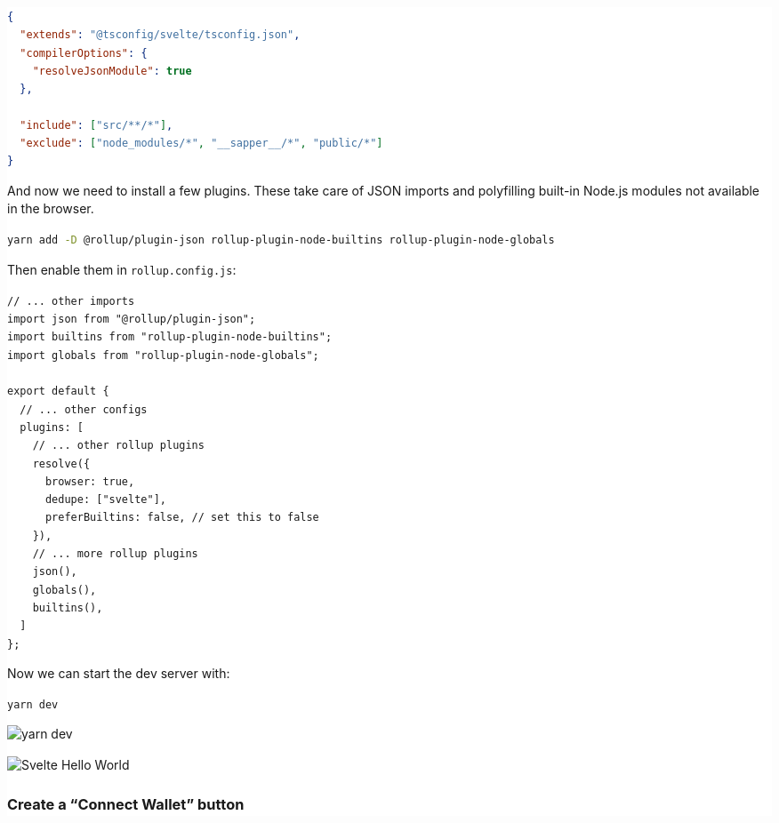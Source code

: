 ```json
{
  "extends": "@tsconfig/svelte/tsconfig.json",
  "compilerOptions": {
    "resolveJsonModule": true
  },

  "include": ["src/**/*"],
  "exclude": ["node_modules/*", "__sapper__/*", "public/*"]
}
```

And now we need to install a few plugins. These take care of JSON imports and polyfilling built-in Node.js modules not available in the browser.

```bash
yarn add -D @rollup/plugin-json rollup-plugin-node-builtins rollup-plugin-node-globals
```

Then enable them in `rollup.config.js`:

```svelte
// ... other imports
import json from "@rollup/plugin-json";
import builtins from "rollup-plugin-node-builtins";
import globals from "rollup-plugin-node-globals";

export default {
  // ... other configs
  plugins: [
    // ... other rollup plugins
    resolve({
      browser: true,
      dedupe: ["svelte"],
      preferBuiltins: false, // set this to false
    }),
    // ... more rollup plugins
    json(),
    globals(),
    builtins(),
  ]
};
```

Now we can start the dev server with:

```bash
yarn dev
```

![yarn dev](https://i.imgur.com/T0N8323.png)

![Svelte Hello World](https://i.imgur.com/EFUhZOa.png)

### Create a “Connect Wallet” button
